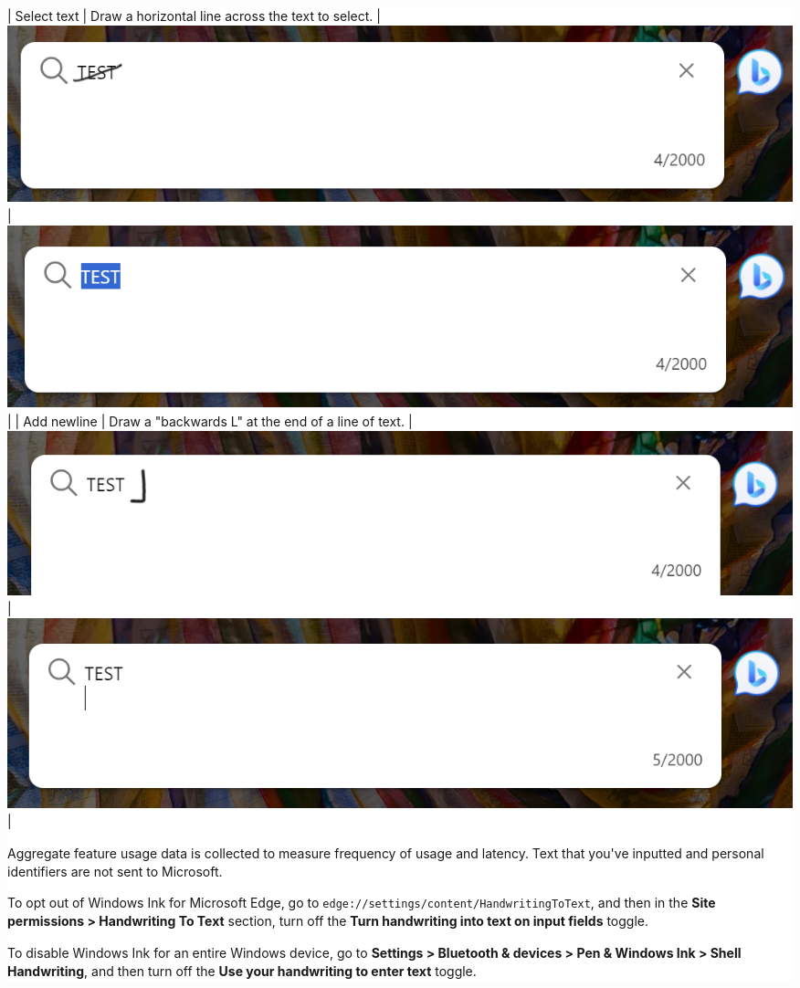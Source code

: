 | Select text | Draw a horizontal line across the text to select. | ![Select text (before)](./index-images/windows-ink-select-text-before.png) | ![Select text (after)](./index-images/windows-ink-select-text-after.png) |
| Add newline | Draw a "backwards L" at the end of a line of text. | ![Add newline (before)](./index-images/windows-ink-add-newline-before.png) | ![Add newline (after)](./index-images/windows-ink-add-newline-after.png) |

Aggregate feature usage data is collected to measure frequency of usage and latency.  Text that you've inputted and personal identifiers are not sent to Microsoft.

To opt out of Windows Ink for Microsoft Edge, go to `edge://settings/content/HandwritingToText`, and then in the **Site permissions > Handwriting To Text** section, turn off the **Turn handwriting into text on input fields** toggle.

To disable Windows Ink for an entire Windows device, go to **Settings > Bluetooth & devices > Pen & Windows Ink > Shell Handwriting**, and then turn off the **Use your handwriting to enter text** toggle.
